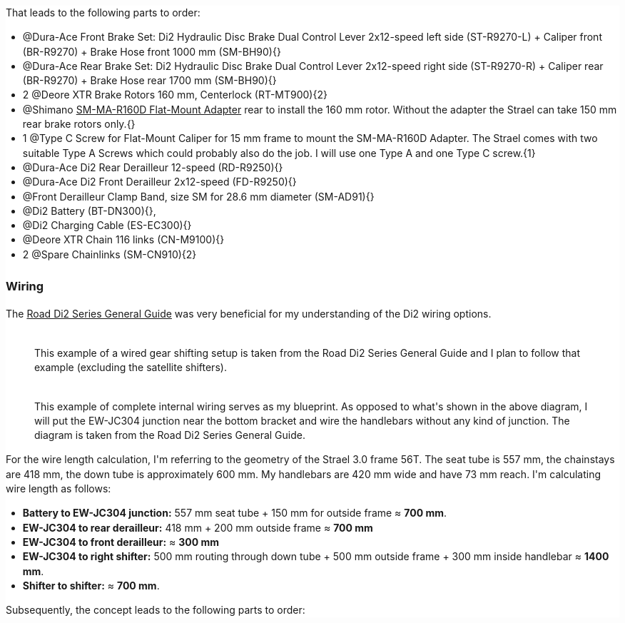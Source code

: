 That leads to the following parts to order:

- @Dura-Ace Front Brake Set: Di2 Hydraulic Disc Brake Dual Control Lever 2x12-speed left side (ST-R9270-L) + Caliper front (BR-R9270) + Brake Hose front 1000 mm (SM-BH90){}
- @Dura-Ace Rear Brake Set: Di2 Hydraulic Disc Brake Dual Control Lever 2x12-speed right side (ST-R9270-R) + Caliper rear (BR-R9270) + Brake Hose rear 1700 mm (SM-BH90){}
- 2 @Deore XTR Brake Rotors 160 mm, Centerlock (RT-MT900){2}
- @Shimano [SM-MA-R160D Flat-Mount Adapter](https://si.shimano.com/pdfs/si/SI-8NU0A-001-00-ENG.pdf) rear to install the 160 mm rotor. Without the adapter the Strael can take 150 mm rear brake rotors only.{}
- 1 @Type C Screw for Flat-Mount Caliper for 15 mm frame to mount the SM-MA-R160D Adapter. The Strael comes with two suitable Type A Screws which could probably also do the job. I will use one Type A and one Type C screw.{1}
- @Dura-Ace Di2 Rear Derailleur 12-speed (RD-R9250){}
- @Dura-Ace Di2 Front Derailleur 2x12-speed (FD-R9250){}
- @Front Derailleur Clamp Band, size SM for 28.6 mm diameter (SM-AD91){}
- @Di2 Battery (BT-DN300){},
- @Di2 Charging Cable (ES-EC300){}
- @Deore XTR Chain 116 links (CN-M9100){}
- 2 @Spare Chainlinks (SM-CN910){2}

### Wiring

The [Road Di2 Series General Guide](https://si.shimano.com/api/publish/storage/pdf/en/dm/RAGN010/DM-RAGN010-00-ENG.pdf) was very beneficial for my understanding of the Di2 wiring options. 

<figure>
  <img src="/img/strael/wired-gear-shifting.png" alt="">
  <figcaption> This example of a wired gear shifting setup is taken from the Road Di2 Series General Guide and I plan to follow that example (excluding the satellite shifters).</figcaption>
</figure>


<figure>
  <img src="/img/strael/internal-wiring.png" alt="">
  <figcaption>This example of complete internal wiring serves as my blueprint. As opposed to what's shown in the above diagram, I will put the EW-JC304 junction near the bottom bracket and wire the handlebars without any kind of junction. The diagram is taken from the Road Di2 Series General Guide.</figcaption>
</figure>

For the wire length calculation, I'm referring to the geometry of the Strael 3.0 frame 56T. The seat tube is 557 mm, the chainstays are 418 mm, the down tube is approximately 600 mm. My handlebars are 420 mm wide and have 73 mm reach. I'm calculating wire length as follows:

- **Battery to EW-JC304 junction:** 557 mm seat tube + 150 mm for outside frame ≈ **700 mm**.
- **EW-JC304 to rear derailleur:** 418 mm + 200 mm outside frame ≈ **700 mm**
- **EW-JC304 to front derailleur:** ≈ **300 mm**
- **EW-JC304 to right shifter:** 500 mm routing through down tube + 500 mm outside frame + 300 mm inside handlebar ≈ **1400 mm**. 
- **Shifter to shifter:** ≈ **700 mm**.

Subsequently, the concept leads to the following parts to order:
